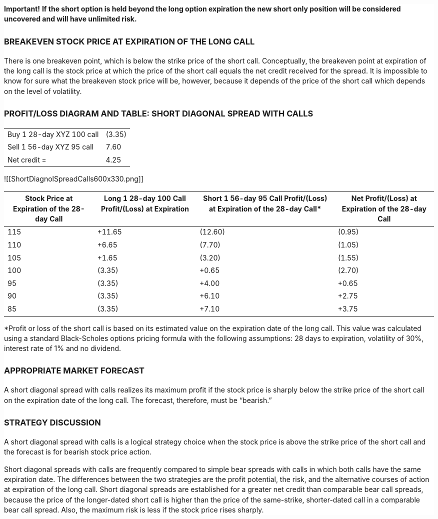 **Important!** **If the short option is held beyond the long option expiration the new short only position will be considered uncovered and will have unlimited risk.**

### BREAKEVEN STOCK PRICE AT EXPIRATION OF THE LONG CALL

There is one breakeven point, which is below the strike price of the short call. Conceptually, the breakeven point at expiration of the long call is the stock price at which the price of the short call equals the net credit received for the spread. It is impossible to know for sure what the breakeven stock price will be, however, because it depends of the price of the short call which depends on the level of volatility.

### PROFIT/LOSS DIAGRAM AND TABLE: SHORT DIAGONAL SPREAD WITH CALLS

<table><tbody><tr><td>Buy 1 28-day XYZ 100 call</td><td>(3.35)</td></tr><tr><td>Sell 1 56-day XYZ 95 call</td><td>7.60</td></tr><tr><td>Net credit =</td><td>4.25</td></tr></tbody></table>

![[ShortDiagnolSpreadCalls600x330.png]]

| Stock Price at Expiration of the 28-day Call | Long 1 28-day 100 Call Profit/(Loss) at Expiration | Short 1 56-day 95 Call Profit/(Loss) at Expiration of the 28-day Call\* | Net Profit/(Loss) at Expiration of the 28-day Call |
| --- | --- | --- | --- |
| 115 | +11.65 | (12.60) | (0.95) |
| 110 | +6.65 | (7.70) | (1.05) |
| 105 | +1.65 | (3.20) | (1.55) |
| 100 | (3.35) | +0.65 | (2.70) |
| 95 | (3.35) | +4.00 | +0.65 |
| 90 | (3.35) | +6.10 | +2.75 |
| 85 | (3.35) | +7.10 | +3.75 |

\*Profit or loss of the short call is based on its estimated value on the expiration date of the long call. This value was calculated using a standard Black-Scholes options pricing formula with the following assumptions: 28 days to expiration, volatility of 30%, interest rate of 1% and no dividend.

### APPROPRIATE MARKET FORECAST

A short diagonal spread with calls realizes its maximum profit if the stock price is sharply below the strike price of the short call on the expiration date of the long call. The forecast, therefore, must be “bearish.”

### STRATEGY DISCUSSION

A short diagonal spread with calls is a logical strategy choice when the stock price is above the strike price of the short call and the forecast is for bearish stock price action.

Short diagonal spreads with calls are frequently compared to simple bear spreads with calls in which both calls have the same expiration date. The differences between the two strategies are the profit potential, the risk, and the alternative courses of action at expiration of the long call. Short diagonal spreads are established for a greater net credit than comparable bear call spreads, because the price of the longer-dated short call is higher than the price of the same-strike, shorter-dated call in a comparable bear call spread. Also, the maximum risk is less if the stock price rises sharply.

